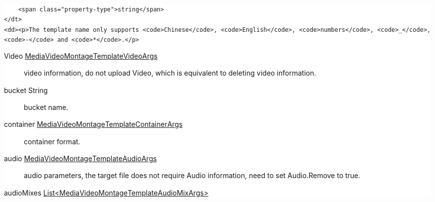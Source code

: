         <span class="property-type">string</span>
    </dt>
    <dd><p>The template name only supports <code>Chinese</code>, <code>English</code>, <code>numbers</code>, <code>_</code>, <code>-</code> and <code>*</code>.</p>
</dd><dt class="property-optional"
            title="Optional">
        <span id="video_go">
<a data-swiftype-name="resource-property" data-swiftype-type="text" href="#video_go" style="color: inherit; text-decoration: inherit;">Video</a>
</span>
        <span class="property-indicator"></span>
        <span class="property-type"><a href="#mediavideomontagetemplatevideo">Media<wbr>Video<wbr>Montage<wbr>Template<wbr>Video<wbr>Args</a></span>
    </dt>
    <dd><p>video information, do not upload Video, which is equivalent to deleting video information.</p>
</dd></dl>
</pulumi-choosable>
</div>

<div>
<pulumi-choosable type="language" values="java">
<dl class="resources-properties"><dt class="property-required"
            title="Required">
        <span id="bucket_java">
<a data-swiftype-name="resource-property" data-swiftype-type="text" href="#bucket_java" style="color: inherit; text-decoration: inherit;">bucket</a>
</span>
        <span class="property-indicator"></span>
        <span class="property-type">String</span>
    </dt>
    <dd><p>bucket name.</p>
</dd><dt class="property-required"
            title="Required">
        <span id="container_java">
<a data-swiftype-name="resource-property" data-swiftype-type="text" href="#container_java" style="color: inherit; text-decoration: inherit;">container</a>
</span>
        <span class="property-indicator"></span>
        <span class="property-type"><a href="#mediavideomontagetemplatecontainer">Media<wbr>Video<wbr>Montage<wbr>Template<wbr>Container<wbr>Args</a></span>
    </dt>
    <dd><p>container format.</p>
</dd><dt class="property-optional"
            title="Optional">
        <span id="audio_java">
<a data-swiftype-name="resource-property" data-swiftype-type="text" href="#audio_java" style="color: inherit; text-decoration: inherit;">audio</a>
</span>
        <span class="property-indicator"></span>
        <span class="property-type"><a href="#mediavideomontagetemplateaudio">Media<wbr>Video<wbr>Montage<wbr>Template<wbr>Audio<wbr>Args</a></span>
    </dt>
    <dd><p>audio parameters, the target file does not require Audio information, need to set Audio.Remove to true.</p>
</dd><dt class="property-optional"
            title="Optional">
        <span id="audiomixes_java">
<a data-swiftype-name="resource-property" data-swiftype-type="text" href="#audiomixes_java" style="color: inherit; text-decoration: inherit;">audio<wbr>Mixes</a>
</span>
        <span class="property-indicator"></span>
        <span class="property-type"><a href="#mediavideomontagetemplateaudiomix">List&lt;Media<wbr>Video<wbr>Montage<wbr>Template<wbr>Audio<wbr>Mix<wbr>Args&gt;</a></span>